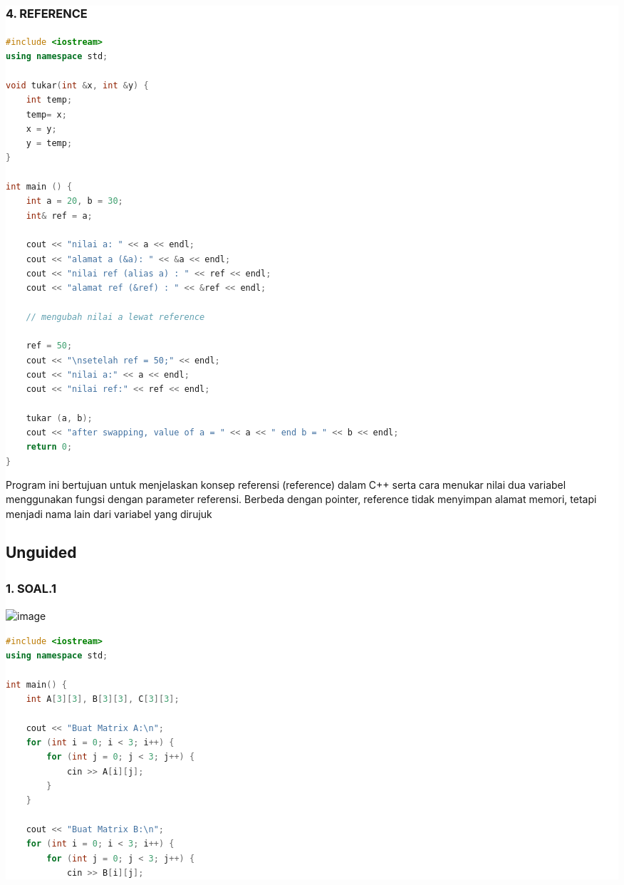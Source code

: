 ### 4. REFERENCE
```C++
#include <iostream>
using namespace std;

void tukar(int &x, int &y) {
    int temp;
    temp= x;
    x = y;
    y = temp;
}

int main () {
    int a = 20, b = 30;
    int& ref = a;
    
    cout << "nilai a: " << a << endl;
    cout << "alamat a (&a): " << &a << endl;
    cout << "nilai ref (alias a) : " << ref << endl;
    cout << "alamat ref (&ref) : " << &ref << endl;

    // mengubah nilai a lewat reference 

    ref = 50;
    cout << "\nsetelah ref = 50;" << endl;
    cout << "nilai a:" << a << endl;
    cout << "nilai ref:" << ref << endl;
    
    tukar (a, b);
    cout << "after swapping, value of a = " << a << " end b = " << b << endl;
    return 0;
}
```
Program ini bertujuan untuk menjelaskan konsep referensi (reference) dalam C++ serta cara menukar nilai dua variabel menggunakan fungsi dengan parameter referensi.
Berbeda dengan pointer, reference tidak menyimpan alamat memori, tetapi menjadi nama lain dari variabel yang dirujuk



## Unguided 

### 1. SOAL.1
<img width="1750" height="144" alt="image" src="https://github.com/user-attachments/assets/008e026c-eb5f-4ad4-9b50-633ba153f013" />

```C++
#include <iostream>
using namespace std;

int main() {
    int A[3][3], B[3][3], C[3][3];

    cout << "Buat Matrix A:\n";
    for (int i = 0; i < 3; i++) {
        for (int j = 0; j < 3; j++) {
            cin >> A[i][j];
        }
    }

    cout << "Buat Matrix B:\n";
    for (int i = 0; i < 3; i++) {
        for (int j = 0; j < 3; j++) {
            cin >> B[i][j];
```